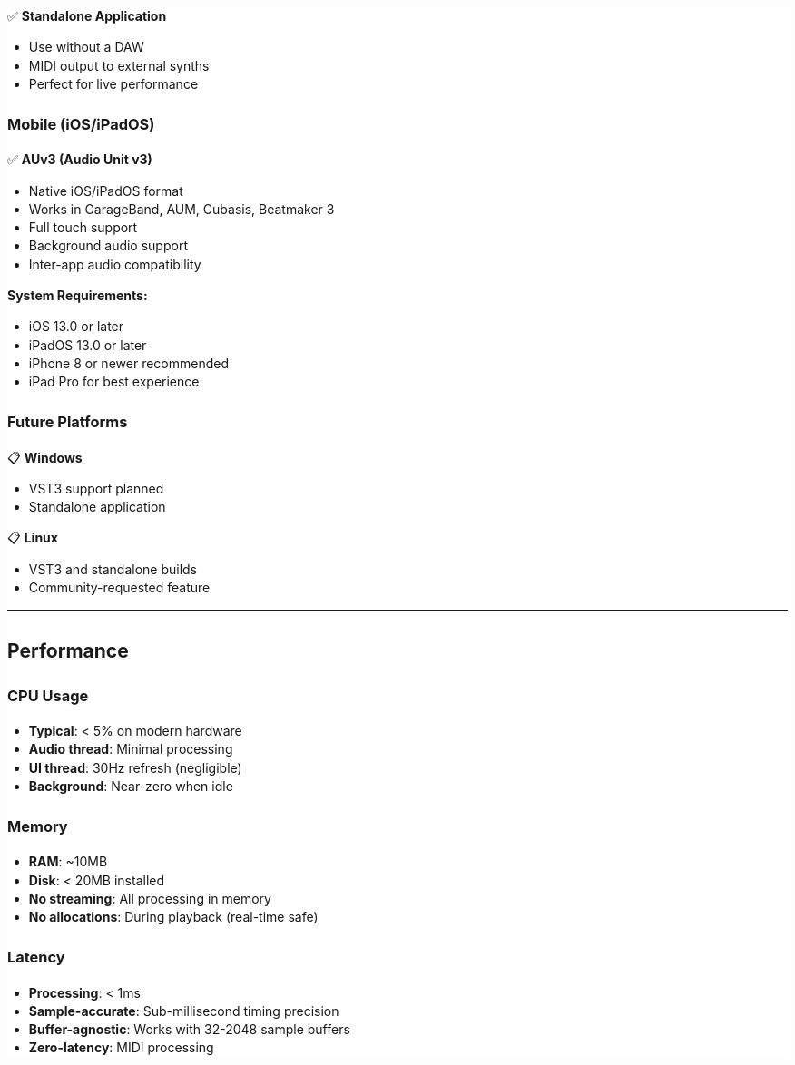 ✅ **Standalone Application**
- Use without a DAW
- MIDI output to external synths
- Perfect for live performance

### Mobile (iOS/iPadOS)

✅ **AUv3 (Audio Unit v3)**
- Native iOS/iPadOS format
- Works in GarageBand, AUM, Cubasis, Beatmaker 3
- Full touch support
- Background audio support
- Inter-app audio compatibility

**System Requirements:**
- iOS 13.0 or later
- iPadOS 13.0 or later
- iPhone 8 or newer recommended
- iPad Pro for best experience

### Future Platforms

📋 **Windows**
- VST3 support planned
- Standalone application

📋 **Linux**
- VST3 and standalone builds
- Community-requested feature

---

## Performance

### CPU Usage

- **Typical**: < 5% on modern hardware
- **Audio thread**: Minimal processing
- **UI thread**: 30Hz refresh (negligible)
- **Background**: Near-zero when idle

### Memory

- **RAM**: ~10MB
- **Disk**: < 20MB installed
- **No streaming**: All processing in memory
- **No allocations**: During playback (real-time safe)

### Latency

- **Processing**: < 1ms
- **Sample-accurate**: Sub-millisecond timing precision
- **Buffer-agnostic**: Works with 32-2048 sample buffers
- **Zero-latency**: MIDI processing
